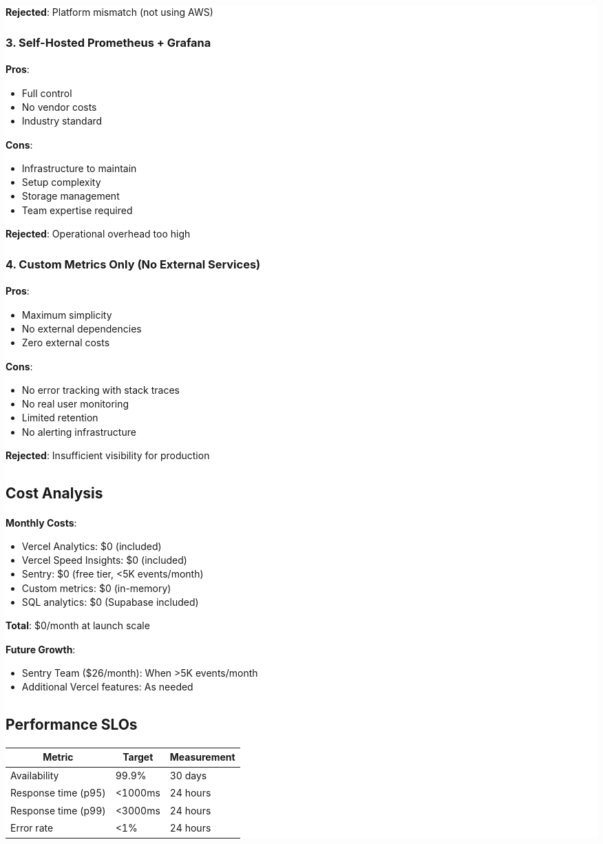 **Rejected**: Platform mismatch (not using AWS)

### 3. Self-Hosted Prometheus + Grafana

**Pros**:
- Full control
- No vendor costs
- Industry standard

**Cons**:
- Infrastructure to maintain
- Setup complexity
- Storage management
- Team expertise required

**Rejected**: Operational overhead too high

### 4. Custom Metrics Only (No External Services)

**Pros**:
- Maximum simplicity
- No external dependencies
- Zero external costs

**Cons**:
- No error tracking with stack traces
- No real user monitoring
- Limited retention
- No alerting infrastructure

**Rejected**: Insufficient visibility for production

## Cost Analysis

**Monthly Costs**:
- Vercel Analytics: $0 (included)
- Vercel Speed Insights: $0 (included)
- Sentry: $0 (free tier, <5K events/month)
- Custom metrics: $0 (in-memory)
- SQL analytics: $0 (Supabase included)

**Total**: $0/month at launch scale

**Future Growth**:
- Sentry Team ($26/month): When >5K events/month
- Additional Vercel features: As needed

## Performance SLOs

| Metric | Target | Measurement |
|--------|--------|-------------|
| Availability | 99.9% | 30 days |
| Response time (p95) | <1000ms | 24 hours |
| Response time (p99) | <3000ms | 24 hours |
| Error rate | <1% | 24 hours |
